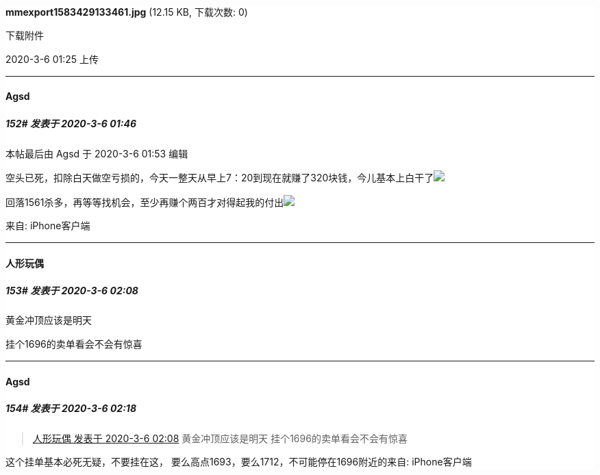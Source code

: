 <strong>mmexport1583429133461.jpg</strong> (12.15 KB, 下载次数: 0)

下载附件

2020-3-6 01:25 上传












*****

####  Agsd  
##### 152#       发表于 2020-3-6 01:46



 本帖最后由 Agsd 于 2020-3-6 01:53 编辑 

空头已死，扣除白天做空亏损的，今天一整天从早上7：20到现在就赚了320块钱，今儿基本上白干了<img src="https://static.saraba1st.com/image/smiley/face2017/001.png" referrerpolicy="no-referrer">

回落1561杀多，再等等找机会，至少再赚个两百才对得起我的付出<img src="https://static.saraba1st.com/image/smiley/face2017/015.png" referrerpolicy="no-referrer">


来自: iPhone客户端







*****

####  人形玩偶  
##### 153#       发表于 2020-3-6 02:08




黄金冲顶应该是明天

挂个1696的卖单看会不会有惊喜







*****

####  Agsd  
##### 154#       发表于 2020-3-6 02:18



<blockquote><a href="httphttps://bbs.saraba1st.com/2b/forum.php?mod=redirect&amp;goto=findpost&amp;pid=46631921&amp;ptid=1916244" target="_blank"> 人形玩偶 发表于 2020-3-6 02:08</a> 黄金冲顶应该是明天 挂个1696的卖单看会不会有惊喜 </blockquote>
这个挂单基本必死无疑，不要挂在这，
要么高点1693，要么1712，不可能停在1696附近的来自: iPhone客户端
